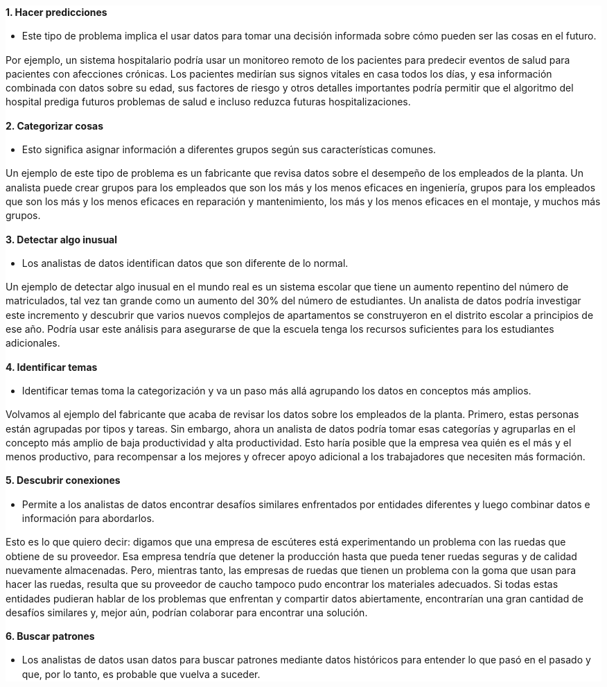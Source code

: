 **1. Hacer predicciones**

- Este tipo de problema implica el usar datos para tomar una decisión informada sobre cómo pueden ser las cosas en el futuro. 

Por ejemplo, un sistema hospitalario podría usar un monitoreo remoto de los pacientes para predecir eventos de salud para pacientes con afecciones crónicas. Los pacientes medirían sus signos vitales en casa todos los días, y esa información combinada con datos sobre su edad, sus factores de riesgo y otros detalles importantes podría permitir que el algoritmo del hospital prediga futuros problemas de salud e incluso reduzca futuras hospitalizaciones.

**2. Categorizar cosas**

- Esto significa asignar información a diferentes grupos según sus características comunes. 

Un ejemplo de este tipo de problema es un fabricante que revisa datos sobre el desempeño de los empleados de la planta. Un analista puede crear grupos para los empleados que son los más y los menos eficaces en ingeniería, grupos para los empleados que son los más y los menos eficaces en reparación y mantenimiento, los más y los menos eficaces en el montaje, y muchos más grupos. 

**3. Detectar algo inusual**

- Los analistas de datos identifican datos que son diferente de lo normal. 

Un ejemplo de detectar algo inusual en el mundo real es un sistema escolar que tiene un aumento repentino del número de matriculados, tal vez tan grande como un aumento del 30% del número de estudiantes. Un analista de datos podría investigar este incremento y descubrir que varios nuevos complejos de apartamentos se construyeron en el distrito escolar a principios de ese año. Podría usar este análisis para asegurarse de que la escuela tenga los recursos suficientes para los estudiantes adicionales. 

**4. Identificar temas**

- Identificar temas toma la categorización y va un paso más allá agrupando los datos en conceptos más amplios. 

Volvamos al ejemplo del fabricante que acaba de revisar los datos sobre los empleados de la planta. Primero, estas personas están agrupadas por tipos y tareas. Sin embargo, ahora un analista de datos podría tomar esas categorías y agruparlas en el concepto más amplio de baja productividad y alta productividad. Esto haría posible que la empresa vea quién es el más y el menos productivo, para recompensar a los mejores y ofrecer apoyo adicional a los trabajadores que necesiten más formación. 

**5. Descubrir conexiones**

- Permite a los analistas de datos encontrar desafíos similares enfrentados por entidades diferentes y luego combinar datos e información para abordarlos.

Esto es lo que quiero decir: digamos que una empresa de escúteres está experimentando un problema con las ruedas que obtiene de su proveedor. Esa empresa tendría que detener la producción hasta que pueda tener ruedas seguras y de calidad nuevamente almacenadas. Pero, mientras tanto, las empresas de ruedas que tienen un problema con la goma que usan para hacer las ruedas, resulta que su proveedor de caucho tampoco pudo encontrar los materiales adecuados. Si todas estas entidades pudieran hablar de los problemas que enfrentan y compartir datos abiertamente, encontrarían una gran cantidad de desafíos similares y, mejor aún, podrían colaborar para encontrar una solución. 

**6. Buscar patrones**

- Los analistas de datos usan datos para buscar patrones mediante datos históricos para entender lo que pasó en el pasado y que, por lo tanto, es probable que vuelva a suceder. 
